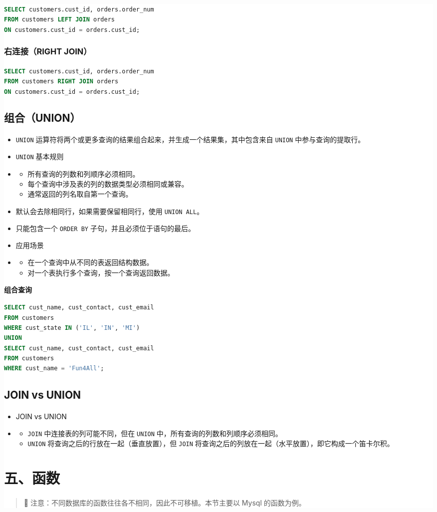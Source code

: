 ```sql
SELECT customers.cust_id, orders.order_num
FROM customers LEFT JOIN orders
ON customers.cust_id = orders.cust_id;
```

### 右连接（RIGHT JOIN）

```sql
SELECT customers.cust_id, orders.order_num
FROM customers RIGHT JOIN orders
ON customers.cust_id = orders.cust_id;
```

## 组合（UNION）

- `UNION` 运算符将两个或更多查询的结果组合起来，并生成一个结果集，其中包含来自 `UNION` 中参与查询的提取行。

- `UNION` 基本规则

- - 所有查询的列数和列顺序必须相同。
  - 每个查询中涉及表的列的数据类型必须相同或兼容。
  - 通常返回的列名取自第一个查询。

- 默认会去除相同行，如果需要保留相同行，使用 `UNION ALL`。

- 只能包含一个 `ORDER BY` 子句，并且必须位于语句的最后。

- 应用场景

- - 在一个查询中从不同的表返回结构数据。
  - 对一个表执行多个查询，按一个查询返回数据。

**组合查询**

```sql
SELECT cust_name, cust_contact, cust_email
FROM customers
WHERE cust_state IN ('IL', 'IN', 'MI')
UNION
SELECT cust_name, cust_contact, cust_email
FROM customers
WHERE cust_name = 'Fun4All';
```

## JOIN vs UNION

- JOIN vs UNION

- - `JOIN` 中连接表的列可能不同，但在 `UNION` 中，所有查询的列数和列顺序必须相同。
  - `UNION` 将查询之后的行放在一起（垂直放置），但 `JOIN` 将查询之后的列放在一起（水平放置），即它构成一个笛卡尔积。

# 五、函数

> 🔔 注意：不同数据库的函数往往各不相同，因此不可移植。本节主要以 Mysql 的函数为例。
